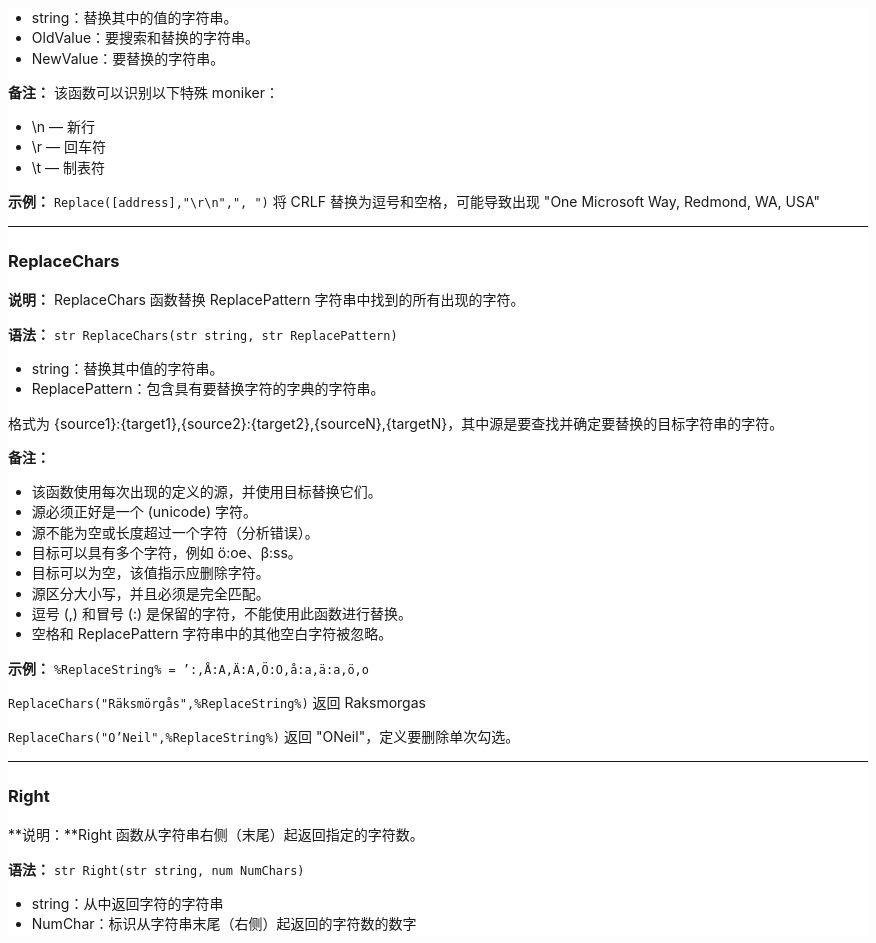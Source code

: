- string：替换其中的值的字符串。
- OldValue：要搜索和替换的字符串。
- NewValue：要替换的字符串。

**备注：**
该函数可以识别以下特殊 moniker：

- \\n — 新行
- \\r — 回车符
- \\t — 制表符

**示例：**
`Replace([address],"\r\n",", ")` 将 CRLF 替换为逗号和空格，可能导致出现 "One Microsoft Way, Redmond, WA, USA"

- - -
### ReplaceChars <a name="replacechars"></a>
**说明：**
ReplaceChars 函数替换 ReplacePattern 字符串中找到的所有出现的字符。

**语法：** 
`str ReplaceChars(str string, str ReplacePattern)`

- string：替换其中值的字符串。
- ReplacePattern：包含具有要替换字符的字典的字符串。

格式为 {source1}:{target1},{source2}:{target2},{sourceN},{targetN}，其中源是要查找并确定要替换的目标字符串的字符。

**备注：**

- 该函数使用每次出现的定义的源，并使用目标替换它们。
- 源必须正好是一个 (unicode) 字符。
- 源不能为空或长度超过一个字符（分析错误）。
- 目标可以具有多个字符，例如 ö:oe、β:ss。
- 目标可以为空，该值指示应删除字符。
- 源区分大小写，并且必须是完全匹配。
- 逗号 (,) 和冒号 (:) 是保留的字符，不能使用此函数进行替换。
- 空格和 ReplacePattern 字符串中的其他空白字符被忽略。

**示例：** 
`%ReplaceString% = ’:,Å:A,Ä:A,Ö:O,å:a,ä:a,ö,o`

`ReplaceChars("Räksmörgås",%ReplaceString%)` 
返回 Raksmorgas

`ReplaceChars("O’Neil",%ReplaceString%)` 
返回 "ONeil"，定义要删除单次勾选。

- - -
### Right <a name="right"></a>
**说明：**Right 函数从字符串右侧（末尾）起返回指定的字符数。

**语法：** 
`str Right(str string, num NumChars)`

- string：从中返回字符的字符串
- NumChar：标识从字符串末尾（右侧）起返回的字符数的数字

